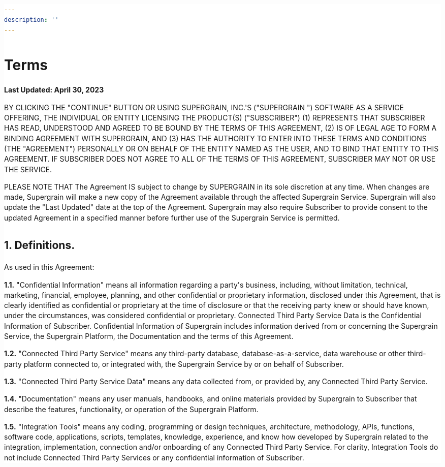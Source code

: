 ```yaml
---
description: ''
---
```


# Terms

**Last Updated: April 30, 2023**

BY CLICKING THE "CONTINUE" BUTTON OR USING SUPERGRAIN, INC.'S ("SUPERGRAIN ") SOFTWARE AS A SERVICE OFFERING, THE INDIVIDUAL OR ENTITY LICENSING THE PRODUCT(S) ("SUBSCRIBER") (1) REPRESENTS THAT SUBSCRIBER HAS READ, UNDERSTOOD AND AGREED TO BE BOUND BY THE TERMS OF THIS AGREEMENT, (2) IS OF LEGAL AGE TO FORM A BINDING AGREEMENT WITH SUPERGRAIN, AND (3) HAS THE AUTHORITY TO ENTER INTO THESE TERMS AND CONDITIONS (THE "AGREEMENT") PERSONALLY OR ON BEHALF OF THE ENTITY NAMED AS THE USER, AND TO BIND THAT ENTITY TO THIS AGREEMENT. IF SUBSCRIBER DOES NOT AGREE TO ALL OF THE TERMS OF THIS AGREEMENT, SUBSCRIBER MAY NOT OR USE THE SERVICE.

PLEASE NOTE THAT The Agreement IS subject to change by SUPERGRAIN in its sole discretion at any time. When changes are made, Supergrain will make a new copy of the Agreement available through the affected Supergrain Service. Supergrain will also update the "Last Updated" date at the top of the Agreement. Supergrain may also require Subscriber to provide consent to the updated Agreement in a specified manner before further use of the Supergrain Service is permitted.

## 1. Definitions.
As used in this Agreement:

**1.1.** "Confidential Information" means all information regarding a party's business, including, without limitation, technical, marketing, financial, employee, planning, and other confidential or proprietary information, disclosed under this Agreement, that is clearly identified as confidential or proprietary at the time of disclosure or that the receiving party knew or should have known, under the circumstances, was considered confidential or proprietary. Connected Third Party Service Data is the Confidential Information of Subscriber. Confidential Information of Supergrain includes information derived from or concerning the Supergrain Service, the Supergrain Platform, the Documentation and the terms of this Agreement.

**1.2.** "Connected Third Party Service" means any third-party database, database-as-a-service, data warehouse or other third-party platform connected to, or integrated with, the Supergrain Service by or on behalf of Subscriber.

**1.3.** "Connected Third Party Service Data" means any data collected from, or provided by, any Connected Third Party Service.

**1.4.** "Documentation" means any user manuals, handbooks, and online materials provided by Supergrain to Subscriber that describe the features, functionality, or operation of the Supergrain Platform.

**1.5.** "Integration Tools" means any coding, programming or design techniques, architecture, methodology, APIs, functions, software code, applications, scripts, templates, knowledge, experience, and know how developed by Supergrain related to the integration, implementation, connection and/or onboarding of any Connected Third Party Service. For clarity, Integration Tools do not include Connected Third Party Services or any confidential information of Subscriber.
